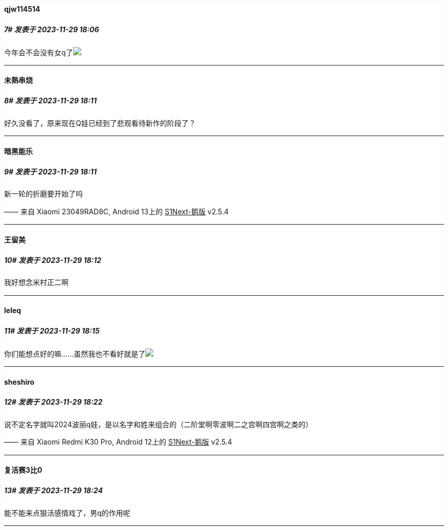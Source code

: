 ####  qjw114514  
##### 7#       发表于 2023-11-29 18:06

今年会不会没有女q了<img src="https://static.saraba1st.com/image/smiley/face2017/037.png" referrerpolicy="no-referrer">

*****

####  未熟串烧  
##### 8#       发表于 2023-11-29 18:11

好久没看了，原来现在Q娃已经到了悲观看待新作的阶段了？

*****

####  暗黑能乐  
##### 9#       发表于 2023-11-29 18:11

新一轮的折磨要开始了吗

—— 来自 Xiaomi 23049RAD8C, Android 13上的 [S1Next-鹅版](https://github.com/ykrank/S1-Next/releases) v2.5.4

*****

####  王留美  
##### 10#       发表于 2023-11-29 18:12

我好想念米村正二啊

*****

####  leleq  
##### 11#       发表于 2023-11-29 18:15

你们能想点好的嘛……虽然我也不看好就是了<img src="https://static.saraba1st.com/image/smiley/face2017/001.png" referrerpolicy="no-referrer">

*****

####  sheshiro  
##### 12#       发表于 2023-11-29 18:22

说不定名字就叫2024波丽q娃，是以名字和姓来组合的（二阶堂啊零波啊二之宫啊四宫啊之类的）

—— 来自 Xiaomi Redmi K30 Pro, Android 12上的 [S1Next-鹅版](https://github.com/ykrank/S1-Next/releases) v2.5.4

*****

####  复活赛3比0  
##### 13#       发表于 2023-11-29 18:24

能不能来点狠活感情戏了，男q的作用呢

*****
